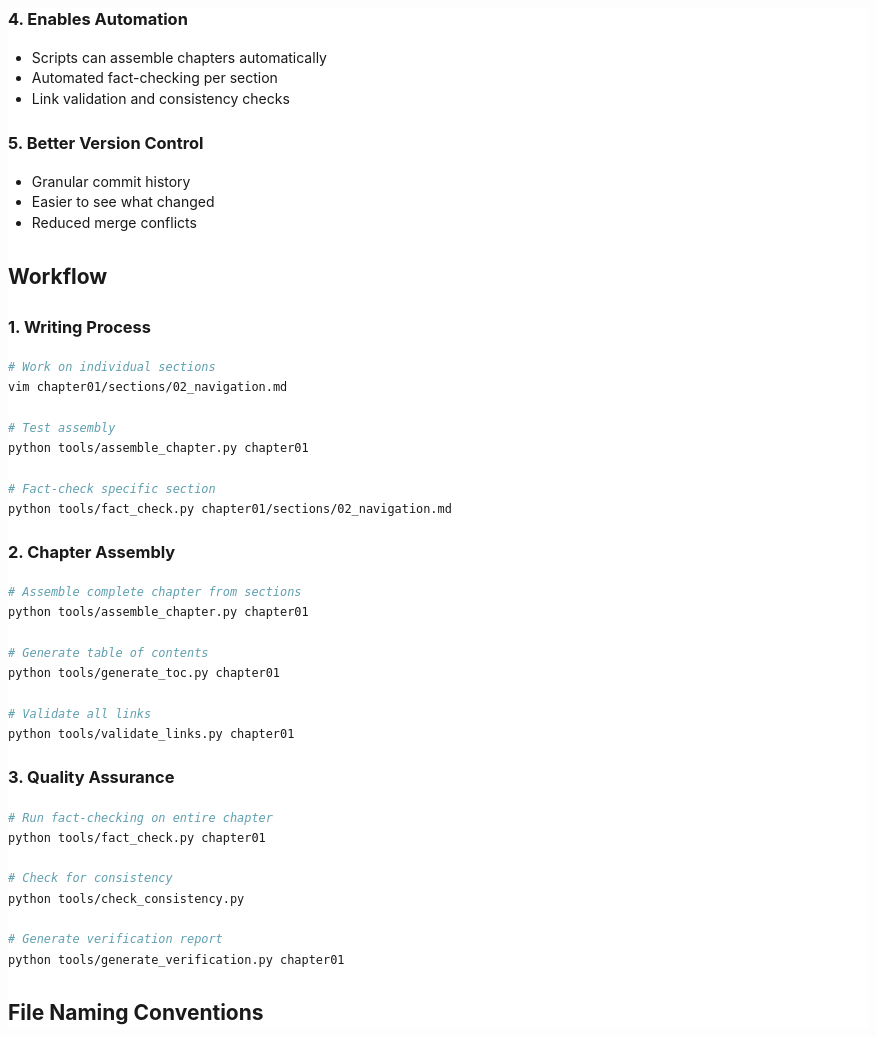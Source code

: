 ### 4. **Enables Automation**
- Scripts can assemble chapters automatically
- Automated fact-checking per section
- Link validation and consistency checks

### 5. **Better Version Control**
- Granular commit history
- Easier to see what changed
- Reduced merge conflicts

## Workflow

### 1. **Writing Process**
```bash
# Work on individual sections
vim chapter01/sections/02_navigation.md

# Test assembly
python tools/assemble_chapter.py chapter01

# Fact-check specific section
python tools/fact_check.py chapter01/sections/02_navigation.md
```

### 2. **Chapter Assembly**
```bash
# Assemble complete chapter from sections
python tools/assemble_chapter.py chapter01

# Generate table of contents
python tools/generate_toc.py chapter01

# Validate all links
python tools/validate_links.py chapter01
```

### 3. **Quality Assurance**
```bash
# Run fact-checking on entire chapter
python tools/fact_check.py chapter01

# Check for consistency
python tools/check_consistency.py

# Generate verification report
python tools/generate_verification.py chapter01
```

## File Naming Conventions
